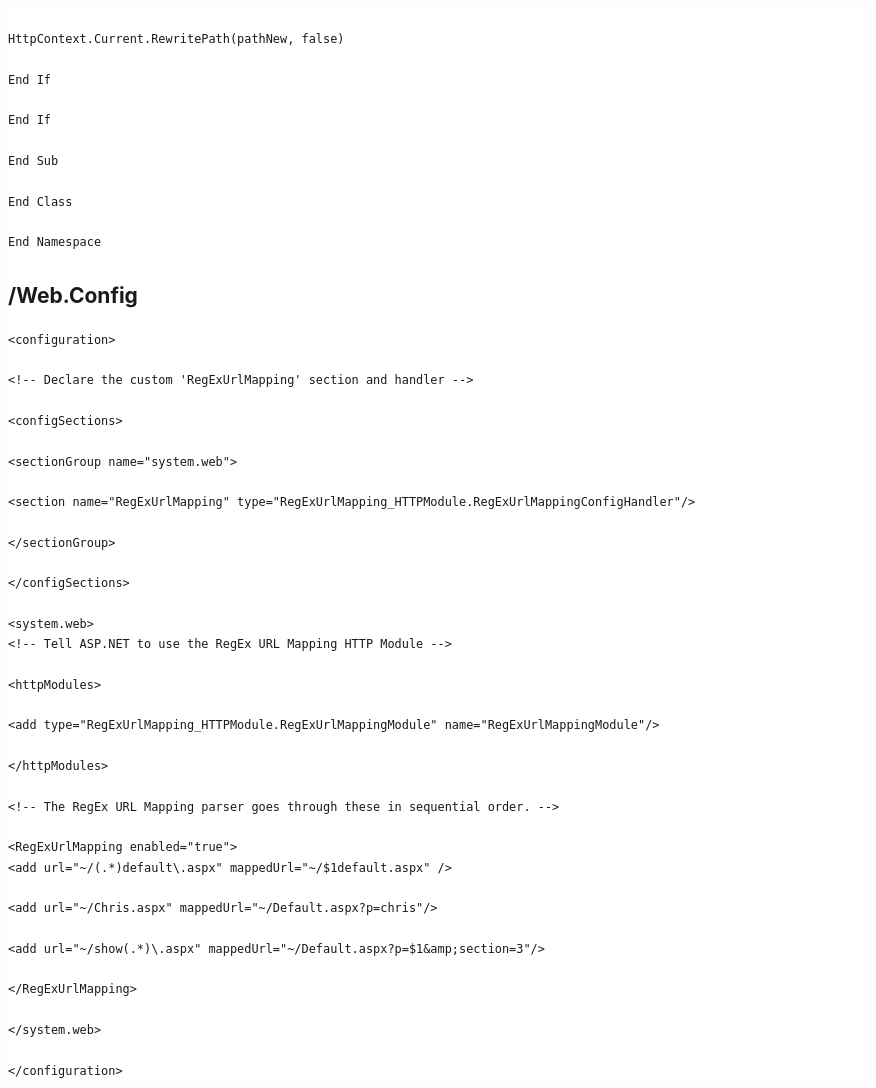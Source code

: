 ```VB

HttpContext.Current.RewritePath(pathNew, false)

End If

End If

End Sub

End Class

End Namespace
```

## /Web.Config

```
<configuration>

<!-- Declare the custom 'RegExUrlMapping' section and handler -->

<configSections>

<sectionGroup name="system.web">

<section name="RegExUrlMapping" type="RegExUrlMapping_HTTPModule.RegExUrlMappingConfigHandler"/>

</sectionGroup>

</configSections>

<system.web>
<!-- Tell ASP.NET to use the RegEx URL Mapping HTTP Module -->

<httpModules>

<add type="RegExUrlMapping_HTTPModule.RegExUrlMappingModule" name="RegExUrlMappingModule"/>

</httpModules>

<!-- The RegEx URL Mapping parser goes through these in sequential order. -->

<RegExUrlMapping enabled="true">
<add url="~/(.*)default\.aspx" mappedUrl="~/$1default.aspx" />

<add url="~/Chris.aspx" mappedUrl="~/Default.aspx?p=chris"/>

<add url="~/show(.*)\.aspx" mappedUrl="~/Default.aspx?p=$1&amp;section=3"/>

</RegExUrlMapping>

</system.web>

</configuration>
```
